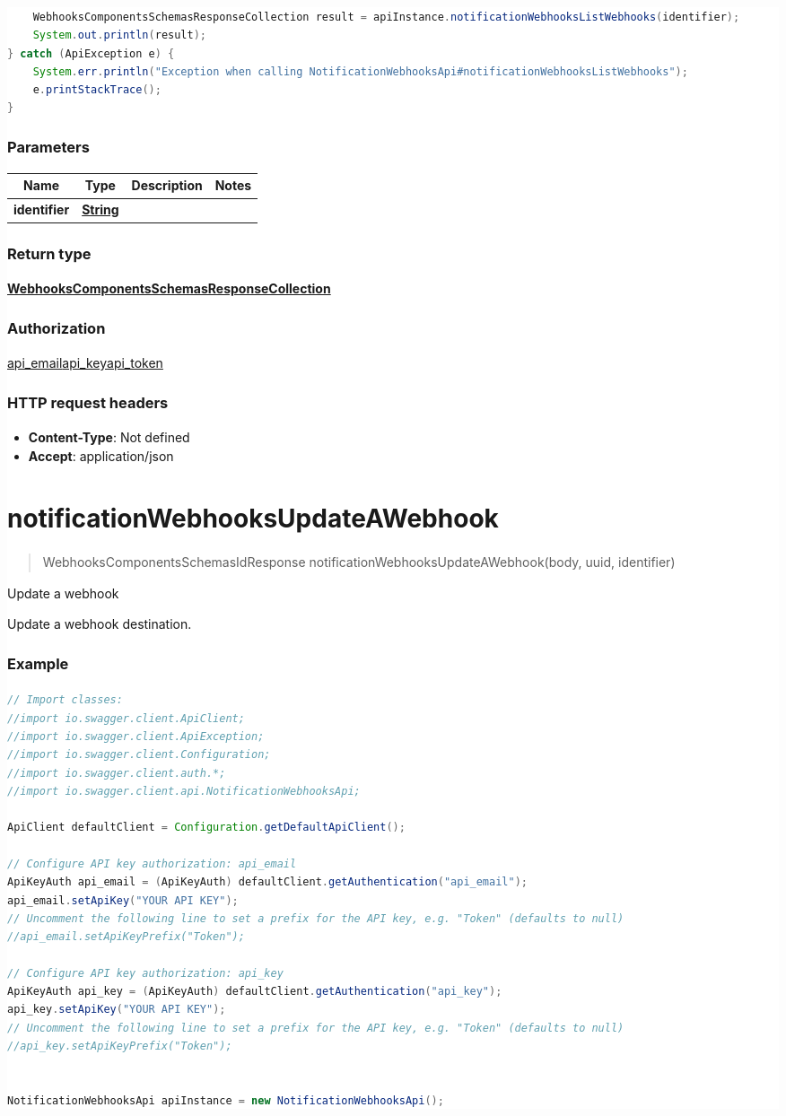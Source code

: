 ```java
    WebhooksComponentsSchemasResponseCollection result = apiInstance.notificationWebhooksListWebhooks(identifier);
    System.out.println(result);
} catch (ApiException e) {
    System.err.println("Exception when calling NotificationWebhooksApi#notificationWebhooksListWebhooks");
    e.printStackTrace();
}
```

### Parameters

Name | Type | Description  | Notes
------------- | ------------- | ------------- | -------------
 **identifier** | [**String**](.md)|  |

### Return type

[**WebhooksComponentsSchemasResponseCollection**](WebhooksComponentsSchemasResponseCollection.md)

### Authorization

[api_email](../README.md#api_email)[api_key](../README.md#api_key)[api_token](../README.md#api_token)

### HTTP request headers

 - **Content-Type**: Not defined
 - **Accept**: application/json

<a name="notificationWebhooksUpdateAWebhook"></a>
# **notificationWebhooksUpdateAWebhook**
> WebhooksComponentsSchemasIdResponse notificationWebhooksUpdateAWebhook(body, uuid, identifier)

Update a webhook

Update a webhook destination.

### Example
```java
// Import classes:
//import io.swagger.client.ApiClient;
//import io.swagger.client.ApiException;
//import io.swagger.client.Configuration;
//import io.swagger.client.auth.*;
//import io.swagger.client.api.NotificationWebhooksApi;

ApiClient defaultClient = Configuration.getDefaultApiClient();

// Configure API key authorization: api_email
ApiKeyAuth api_email = (ApiKeyAuth) defaultClient.getAuthentication("api_email");
api_email.setApiKey("YOUR API KEY");
// Uncomment the following line to set a prefix for the API key, e.g. "Token" (defaults to null)
//api_email.setApiKeyPrefix("Token");

// Configure API key authorization: api_key
ApiKeyAuth api_key = (ApiKeyAuth) defaultClient.getAuthentication("api_key");
api_key.setApiKey("YOUR API KEY");
// Uncomment the following line to set a prefix for the API key, e.g. "Token" (defaults to null)
//api_key.setApiKeyPrefix("Token");


NotificationWebhooksApi apiInstance = new NotificationWebhooksApi();
```